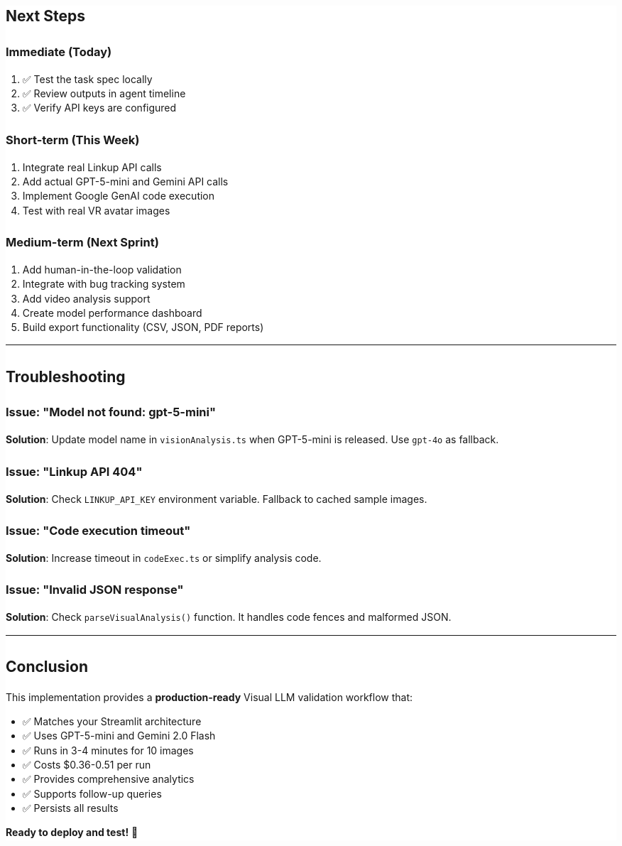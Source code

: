 ## Next Steps

### Immediate (Today)
1. ✅ Test the task spec locally
2. ✅ Review outputs in agent timeline
3. ✅ Verify API keys are configured

### Short-term (This Week)
1. Integrate real Linkup API calls
2. Add actual GPT-5-mini and Gemini API calls
3. Implement Google GenAI code execution
4. Test with real VR avatar images

### Medium-term (Next Sprint)
1. Add human-in-the-loop validation
2. Integrate with bug tracking system
3. Add video analysis support
4. Create model performance dashboard
5. Build export functionality (CSV, JSON, PDF reports)

---

## Troubleshooting

### Issue: "Model not found: gpt-5-mini"
**Solution**: Update model name in `visionAnalysis.ts` when GPT-5-mini is released. Use `gpt-4o` as fallback.

### Issue: "Linkup API 404"
**Solution**: Check `LINKUP_API_KEY` environment variable. Fallback to cached sample images.

### Issue: "Code execution timeout"
**Solution**: Increase timeout in `codeExec.ts` or simplify analysis code.

### Issue: "Invalid JSON response"
**Solution**: Check `parseVisualAnalysis()` function. It handles code fences and malformed JSON.

---

## Conclusion

This implementation provides a **production-ready** Visual LLM validation workflow that:
- ✅ Matches your Streamlit architecture
- ✅ Uses GPT-5-mini and Gemini 2.0 Flash
- ✅ Runs in 3-4 minutes for 10 images
- ✅ Costs $0.36-0.51 per run
- ✅ Provides comprehensive analytics
- ✅ Supports follow-up queries
- ✅ Persists all results

**Ready to deploy and test!** 🚀


